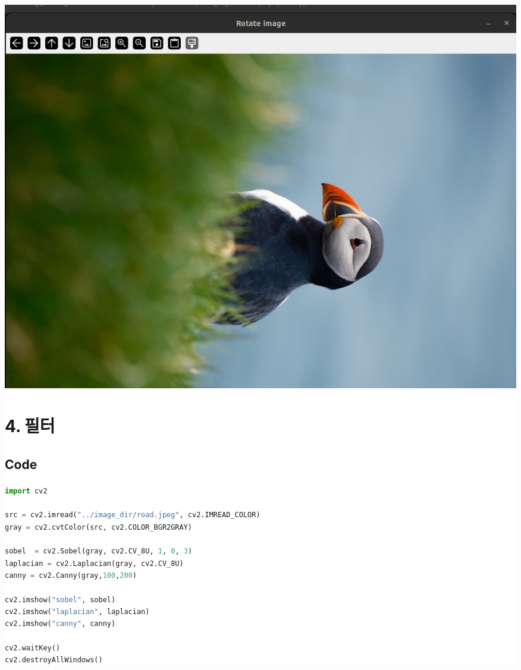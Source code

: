 <img src="./img_2506524/Screenshot from 2025-06-24 18-06-35.png"><br>

# 4. 필터

## Code
```python
import cv2

src = cv2.imread("../image_dir/road.jpeg", cv2.IMREAD_COLOR)
gray = cv2.cvtColor(src, cv2.COLOR_BGR2GRAY)

sobel  = cv2.Sobel(gray, cv2.CV_8U, 1, 0, 3)
laplacian = cv2.Laplacian(gray, cv2.CV_8U)
canny = cv2.Canny(gray,100,200)

cv2.imshow("sobel", sobel)
cv2.imshow("laplacian", laplacian)
cv2.imshow("canny", canny)

cv2.waitKey()
cv2.destroyAllWindows()
```
